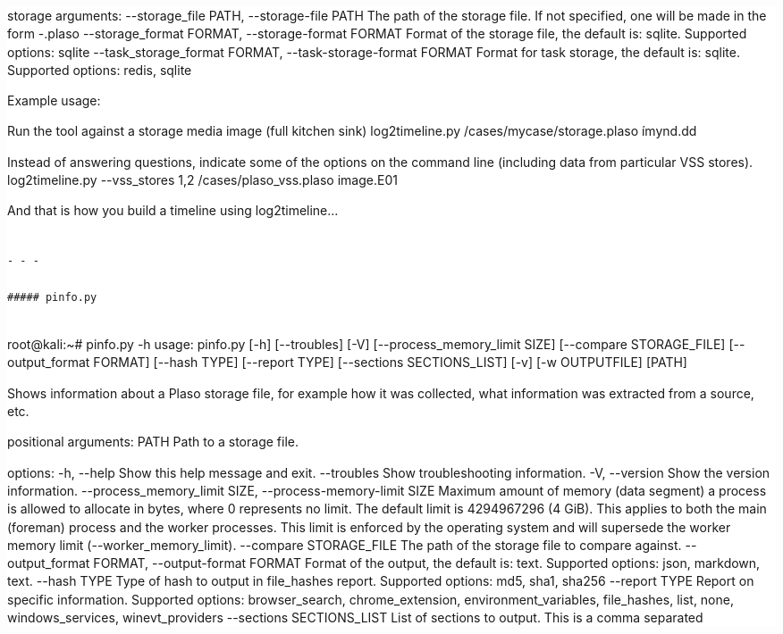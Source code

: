  storage arguments:
   --storage_file PATH, --storage-file PATH
                         The path of the storage file. If not specified, one
                         will be made in the form <timestamp>-<source>.plaso
   --storage_format FORMAT, --storage-format FORMAT
                         Format of the storage file, the default is: sqlite.
                         Supported options: sqlite
   --task_storage_format FORMAT, --task-storage-format FORMAT
                         Format for task storage, the default is: sqlite.
                         Supported options: redis, sqlite
 
 Example usage:
 
 Run the tool against a storage media image (full kitchen sink)
     log2timeline.py /cases/mycase/storage.plaso ímynd.dd
 
 Instead of answering questions, indicate some of the options on the
 command line (including data from particular VSS stores).
     log2timeline.py --vss_stores 1,2 /cases/plaso_vss.plaso image.E01
 
 And that is how you build a timeline using log2timeline...
 ```
 
 - - -
 
 ##### pinfo.py
 
 
 ```
 root@kali:~# pinfo.py -h
 usage: pinfo.py [-h] [--troubles] [-V] [--process_memory_limit SIZE]
                 [--compare STORAGE_FILE] [--output_format FORMAT]
                 [--hash TYPE] [--report TYPE] [--sections SECTIONS_LIST] [-v]
                 [-w OUTPUTFILE]
                 [PATH]
 
 Shows information about a Plaso storage file, for example how it was collected, what information was extracted from a source, etc.
 
 positional arguments:
   PATH                  Path to a storage file.
 
 options:
   -h, --help            Show this help message and exit.
   --troubles            Show troubleshooting information.
   -V, --version         Show the version information.
   --process_memory_limit SIZE, --process-memory-limit SIZE
                         Maximum amount of memory (data segment) a process is
                         allowed to allocate in bytes, where 0 represents no
                         limit. The default limit is 4294967296 (4 GiB). This
                         applies to both the main (foreman) process and the
                         worker processes. This limit is enforced by the
                         operating system and will supersede the worker memory
                         limit (--worker_memory_limit).
   --compare STORAGE_FILE
                         The path of the storage file to compare against.
   --output_format FORMAT, --output-format FORMAT
                         Format of the output, the default is: text. Supported
                         options: json, markdown, text.
   --hash TYPE           Type of hash to output in file_hashes report.
                         Supported options: md5, sha1, sha256
   --report TYPE         Report on specific information. Supported options:
                         browser_search, chrome_extension,
                         environment_variables, file_hashes, list, none,
                         windows_services, winevt_providers
   --sections SECTIONS_LIST
                         List of sections to output. This is a comma separated